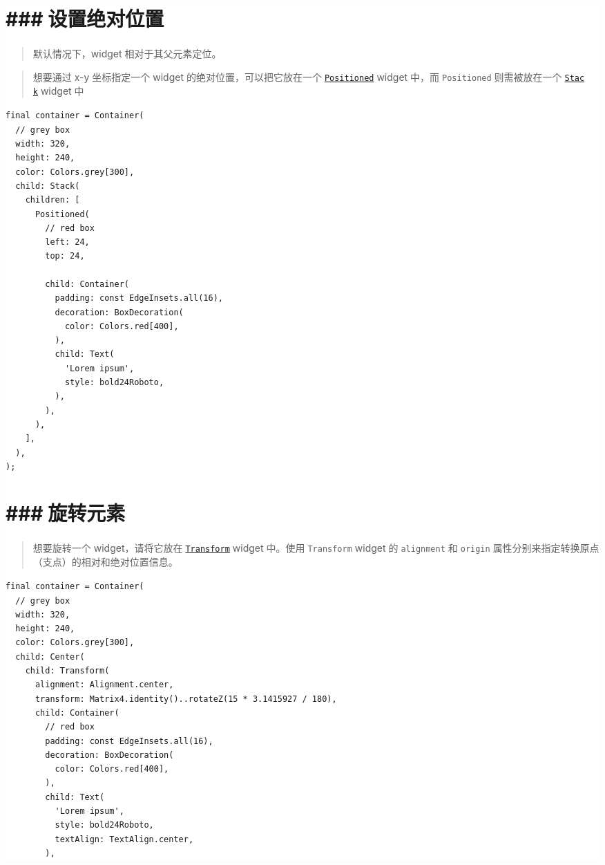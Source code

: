 
# ### 设置绝对位置

>默认情况下，widget 相对于其父元素定位。

>想要通过 x-y 坐标指定一个 widget 的绝对位置，可以把它放在一个 [`Positioned`](https://api.flutter-io.cn/flutter/widgets/Positioned-class.html) widget 中，而 `Positioned` 则需被放在一个 [`Stack`](https://api.flutter-io.cn/flutter/widgets/Stack-class.html) widget 中

```
final container = Container(
  // grey box
  width: 320,
  height: 240,
  color: Colors.grey[300],
  child: Stack(
    children: [
      Positioned(
        // red box
        left: 24,
        top: 24,
        
        child: Container(
          padding: const EdgeInsets.all(16),
          decoration: BoxDecoration(
            color: Colors.red[400],
          ),
          child: Text(
            'Lorem ipsum',
            style: bold24Roboto,
          ),
        ),
      ),
    ],
  ),
);
```

# ### 旋转元素

>想要旋转一个 widget，请将它放在 [`Transform`](https://api.flutter-io.cn/flutter/widgets/Transform-class.html) widget 中。使用 `Transform` widget 的 `alignment` 和 `origin` 属性分别来指定转换原点（支点）的相对和绝对位置信息。

```
final container = Container(
  // grey box
  width: 320,
  height: 240,
  color: Colors.grey[300],
  child: Center(
    child: Transform(
      alignment: Alignment.center,
      transform: Matrix4.identity()..rotateZ(15 * 3.1415927 / 180),
      child: Container(
        // red box
        padding: const EdgeInsets.all(16),
        decoration: BoxDecoration(
          color: Colors.red[400],
        ),
        child: Text(
          'Lorem ipsum',
          style: bold24Roboto,
          textAlign: TextAlign.center,
        ),
```